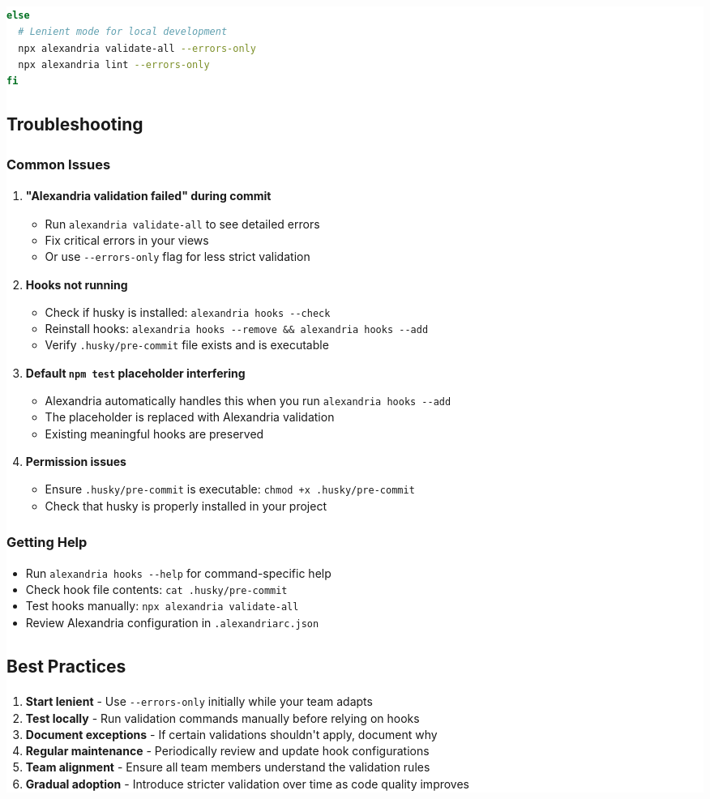 ```bash
else
  # Lenient mode for local development
  npx alexandria validate-all --errors-only
  npx alexandria lint --errors-only
fi
```

## Troubleshooting

### Common Issues

1. **"Alexandria validation failed" during commit**
   - Run `alexandria validate-all` to see detailed errors
   - Fix critical errors in your views
   - Or use `--errors-only` flag for less strict validation

2. **Hooks not running**
   - Check if husky is installed: `alexandria hooks --check`
   - Reinstall hooks: `alexandria hooks --remove && alexandria hooks --add`
   - Verify `.husky/pre-commit` file exists and is executable

3. **Default `npm test` placeholder interfering**
   - Alexandria automatically handles this when you run `alexandria hooks --add`
   - The placeholder is replaced with Alexandria validation
   - Existing meaningful hooks are preserved

4. **Permission issues**
   - Ensure `.husky/pre-commit` is executable: `chmod +x .husky/pre-commit`
   - Check that husky is properly installed in your project

### Getting Help

- Run `alexandria hooks --help` for command-specific help
- Check hook file contents: `cat .husky/pre-commit`
- Test hooks manually: `npx alexandria validate-all`
- Review Alexandria configuration in `.alexandriarc.json`

## Best Practices

1. **Start lenient** - Use `--errors-only` initially while your team adapts
2. **Test locally** - Run validation commands manually before relying on hooks
3. **Document exceptions** - If certain validations shouldn't apply, document why
4. **Regular maintenance** - Periodically review and update hook configurations
5. **Team alignment** - Ensure all team members understand the validation rules
6. **Gradual adoption** - Introduce stricter validation over time as code quality improves